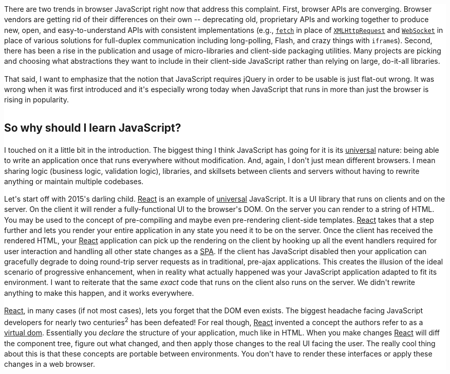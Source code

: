 There are two trends in browser JavaScript right now that address this
complaint. First, browser APIs are converging. Browser vendors are getting rid
of their differences on their own -- deprecating old, proprietary APIs and
working together to produce new, open, and easy-to-understand APIs with
consistent implementations (e.g., [`fetch`] in place of [`XMLHttpRequest`] and
[`WebSocket`] in place of various solutions for full-duplex communication
including long-polling, Flash, and crazy things with `iframe`s). Second, there
has been a rise in the publication and usage of micro-libraries and client-side
packaging utilities. Many projects are picking and choosing what abstractions
they want to include in their client-side JavaScript rather than relying on
large, do-it-all libraries.

That said, I want to emphasize that the notion that JavaScript requires jQuery
in order to be usable is just flat-out wrong. It was wrong when it was first
introduced and it's especially wrong today when JavaScript that runs in more
than just the browser is rising in popularity.

## So why should I learn JavaScript?

I touched on it a little bit in the introduction. The biggest thing I think
JavaScript has going for it is its [universal] nature: being able to write an
application once that runs everywhere without modification. And, again, I don't
just mean different browsers. I mean sharing logic (business logic, validation
logic), libraries, and skillsets between clients and servers without having to
rewrite anything or maintain multiple codebases.

Let's start off with 2015's darling child. [React] is an example of [universal]
JavaScript. It is a UI library that runs on clients and on the server. On the
client it will render a fully-functional UI to the browser's DOM. On the server
you can render to a string of HTML. You may be used to the concept of
pre-compiling and maybe even pre-rendering client-side templates. [React] takes
that a step further and lets you render your entire application in any state you
need it to be on the server. Once the client has received the rendered HTML,
your [React] application can pick up the rendering on the client by hooking up
all the event handlers required for user interaction and handling all other
state changes as a [SPA]. If the client has JavaScript disabled then your
application can gracefully degrade to doing round-trip server requests as in
traditional, pre-ajax applications. This creates the illusion of the ideal
scenario of progressive enhancement, when in reality what actually happened was
your JavaScript application adapted to fit its environment. I want to reiterate
that the same *exact* code that runs on the client also runs on the server. We
didn't rewrite anything to make this happen, and it works everywhere.

[React], in many cases (if not most cases), lets you forget that the DOM even
exists. The biggest headache facing JavaScript developers for nearly two
centuries<sup>2</sup> has been defeated! For real though, [React] invented a
concept the authors refer to as a [virtual dom][vdom]. Essentially you *declare*
the structure of your application, much like in HTML. When you make changes
[React] will diff the component tree, figure out what changed, and then apply
those changes to the real UI facing the user. The really cool thing about this
is that these concepts are portable between environments. You don't have to
render these interfaces or apply these changes in a web browser.


[`activate-power-mode`]: https://atom.io/packages/activate-power-mode
[`atom-ternjs`]: https://atom.io/packages/atom-ternjs
[`autocomplete-modules`]: https://atom.io/packages/autocomplete-modules
[`autocomplete-paths`]: https://atom.io/packages/autocomplete-paths
[`babel-plugin-react-transform`]: https://github.com/gaearon/babel-plugin-react-transform
[`chai`]: http://chaijs.com/ "Chai Assertion Library"
[`chai-enzyme`]: https://github.com/producthunt/chai-enzyme "Chai.js assertions and convenience functions for testing React Components with enzyme"
[`define-jump`]: https://atom.io/packages/define-jump
[`emmet`]: https://atom.io/packages/emmet
[`fetch`]: https://developers.google.com/web/updates/2015/03/introduction-to-fetch?hl=en "Introduction to fetch()"
[`language-babel`]: https://atom.io/packages/language-babel
[`linter-eslint`]: https://atom.io/packages/linter-eslint
[`linter`]: https://atom.io/packages/linter
[`virtual-dom`]: https://github.com/Matt-Esch/virtual-dom "A JavaScript DOM model supporting element creation, diff computation and patch operations for efficient re-rendering."
[`WebSocket`]: https://developer.mozilla.org/en-US/docs/Web/API/WebSocket "Full-Duplex Communication for the Browser"
[`XMLHttpRequest`]: https://en.wikipedia.org/wiki/XMLHttpRequest "XHR: The Beginnings of AJAX"
[1,000,000]: http://blog.caustik.com/2012/08/19/node-js-w1m-concurrent-connections/ "Node.js w/1M concurrent connections!"
[100,000]: http://blog.caustik.com/2012/04/08/scaling-node-js-to-100k-concurrent-connections/ "Scaling node.js to 100k concurrent connections!"
[250,000]: http://blog.caustik.com/2012/04/10/node-js-w250k-concurrent-connections/ "Node.js w/250k concurrent connections!"
[ae]: https://github.com/sindresorhus/awesome-electron "Useful resources for creating apps with Electron"
[airbnb]: https://github.com/airbnb/javascript/tree/master/packages/eslint-config-airbnb "This package provides Airbnb's .eslintrc as an extensible shared config."
[Atom]: https://atom.io/ "A hackable text editor for the 21st Century"
[Awesome JavaScript]: https://github.com/sorrycc/awesome-javascript "A collection of awesome browser-side JavaScript libraries, resources and shiny things."
[Awesome React Native]: https://github.com/jondot/awesome-react-native "A curated list of awesome articles, tutorials and resources dealing with React Native."
[Awesome React]: https://github.com/enaqx/awesome-react "A Collection of Awesome Things Regarding React Ecosystem"
[Awesome Redux]: https://github.com/xgrommx/awesome-redux "Awesome List of Redux Examples and Middleware"
[Awesome Vue]: https://github.com/vuejs/awesome-vue "A curated list of awesome things related to Vue.js"
[Babel]: http://babeljs.io/ "Babel: The Compiler for Writing Next-Generation JavaScript"
[bwrn]: https://facebook.github.io/react-native/showcase.html "Apps using React Native"
[edge-pr]: https://github.com/nodejs/node/pull/4765 "Enable Node.js to run with Microsoft's ChakraCore engine"
[EditorConfig]: http://editorconfig.org/ "EditorConfig helps developers define and maintain consistent coding styles between different editors and IDEs"
[Electron]: http://electron.atom.io/ "Electron: Build cross platform desktop apps with web technologies"
[Enzyme]: https://github.com/airbnb/enzyme "Enzyme is a JavaScript Testing utility for React that makes it easier to assert, manipulate, and traverse your React Components' output."
[ES2015]: https://babeljs.io/docs/learn-es2015/ "Learn ES2015"
[ESLint]: http://eslint.org/ "ESLint: A pluggable linting utility for JavaScript."
[Este.js]: https://github.com/este/este "Este.js: A dev stack and starter kit for functional and universal (browser, server, mobile) React apps."
[Flow]: http://flowtype.org/ "Flow: TypeChecker for JavaScript"
[gaeron-series]: https://egghead.io/series/getting-started-with-redux "Getting Started With Redux"
[gaeron-talk]: https://www.youtube.com/watch?v=xsSnOQynTHs "Dan Abramov - Live React: Hot Reloading with Time Travel at react-europe 2015"
[Haskell]: https://www.youtube.com/watch?v=RqvCNb7fKsg "Why Haskell is Great"
[JavaScript Fatigue]: https://medium.com/@ericclemmons/javascript-fatigue-48d4011b6fc4#.j1fdmx7ta
[jdk]: http://jkaufman.io "Jon Kaufman"
[jsdom]: https://github.com/tmpvar/jsdom "A JavaScript implementation of the WHATWG DOM and HTML standards, for use with Node.js."
[Kitematic]: https://kitematic.com/ "Run docker containers through a simple, yet powerful graphical user interface"
[lerna]: https://github.com/kittens/lerna "Lerna: A tool for managing JavaScript projects with multiple packages."
[lodash]: https://lodash.com/ "A modern JavaScript utility library delivering modularity, performance, & extras."
[mc]: http://www.modulecounts.com/ "Module Counts"
[mochaflag]: http://babeljs.io/docs/setup/#mocha "Babel Integration with Mocha"
[Mocha]: https://mochajs.org/ "Mocha is a feature-rich JavaScript test framework running on Node.js and the browser, making asynchronous testing simple and fun."
[monorepo]: http://danluu.com/monorepo/ "Advantages of monolithic version control"
[NativeScript]: https://www.nativescript.org/ "Build truly native apps with JavaScript"
[NPM]: https://www.npmjs.com/ "npm is the package manager for javascript."
[Rambda]: http://ramdajs.com/ "A practical functional library for Javascript programmers."
[React Native]: https://facebook.github.io/react-native/ "React Native: A Framework For Building Native Apps with React"
[React Router]: https://github.com/rackt/react-router "A complete routing solution for React.js"
[React]: https://facebook.github.io/react/ "React"
[Redux]: http://redux.js.org/ "Redux: A predictable state container for JavaScript apps."
[ria]: http://jlongster.com/Removing-User-Interface-Complexity,-or-Why-React-is-Awesome "Removing User Interface Complexity, or Why React is Awesome"
[RxJS]: https://github.com/Reactive-Extensions/RxJS "The Reactive Extensions for JavaScript"
[ScreenCat]: https://github.com/maxogden/screencat "ScreenCat: An open source screen sharing and remote collaboration application."
[sharing-code]: http://jkaufman.io/react-web-native-codesharing/ "Sharing Code Between React Web and Native Apps"
[Sinon]: http://sinonjs.org/ "Standalone test spies, stubs and mocks for JavaScript."
[Slack]: https://slack.com/ "A messaging app for teams who are changing the world."
[SPA]: https://en.wikipedia.org/wiki/Single-page_application "Single-Page Application"
[sr-src]: https://github.com/andrewngu/sound-redux "Sound Redux Source Code"
[sr-web]: https://soundredux.io/ "Sound Redux"
[tsatom]: https://atom.io/packages/atom-typescript "Atom TypeScript Package"
[tsfeat]: https://en.wikipedia.org/wiki/TypeScript#Language_features "TypeScript Language Features"
[tsjsx]: https://github.com/Microsoft/TypeScript/wiki/JSX "JSX in TypeScript"
[tsst]: https://github.com/Microsoft/TypeScript-Sublime-Plugin "TypeScript Sublime Text Plugin"
[tsvs]: https://www.microsoft.com/en-us/download/details.aspx?id=48593 "TypeScript for Visual Studio"
[TypeScript]: http://www.typescriptlang.org/ "TypeScript: A typed superset of JavaScript that compiles to plain JavaScript."
[Universal]: https://medium.com/@mjackson/universal-javascript-4761051b7ae9#.bv8a2ech9 "Universal JavaScript"
[vdom]: https://facebook.github.io/react/docs/glossary.html "React (Virtual) DOM Terminology"
[Visual Studio Code]: https://code.visualstudio.com/ "Build and debug modern web and cloud applications."
[Vue.js]: http://vuejs.org/ "Reactive Components for Modern Web Interfaces"
[webpack-hmr]: http://webpack.github.io/docs/hot-module-replacement-with-webpack.html
[WebPack]: http://webpack.github.io/ "WebPack Module Builder"
[WebStorm]: https://www.jetbrains.com/webstorm/ "WebStorm"
[Yolk]: https://github.com/garbles/yolk "A library for building asynchronous user interfaces."